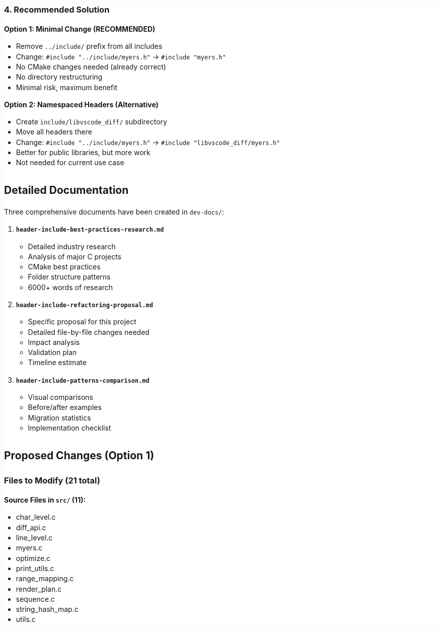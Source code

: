 ### 4. Recommended Solution

**Option 1: Minimal Change (RECOMMENDED)**
- Remove `../include/` prefix from all includes
- Change: `#include "../include/myers.h"` → `#include "myers.h"`
- No CMake changes needed (already correct)
- No directory restructuring
- Minimal risk, maximum benefit

**Option 2: Namespaced Headers (Alternative)**
- Create `include/libvscode_diff/` subdirectory
- Move all headers there
- Change: `#include "../include/myers.h"` → `#include "libvscode_diff/myers.h"`
- Better for public libraries, but more work
- Not needed for current use case

## Detailed Documentation

Three comprehensive documents have been created in `dev-docs/`:

1. **`header-include-best-practices-research.md`**
   - Detailed industry research
   - Analysis of major C projects
   - CMake best practices
   - Folder structure patterns
   - 6000+ words of research

2. **`header-include-refactoring-proposal.md`**
   - Specific proposal for this project
   - Detailed file-by-file changes needed
   - Impact analysis
   - Validation plan
   - Timeline estimate

3. **`header-include-patterns-comparison.md`**
   - Visual comparisons
   - Before/after examples
   - Migration statistics
   - Implementation checklist

## Proposed Changes (Option 1)

### Files to Modify (21 total)

**Source Files in `src/` (11):**
- char_level.c
- diff_api.c
- line_level.c
- myers.c
- optimize.c
- print_utils.c
- range_mapping.c
- render_plan.c
- sequence.c
- string_hash_map.c
- utils.c
